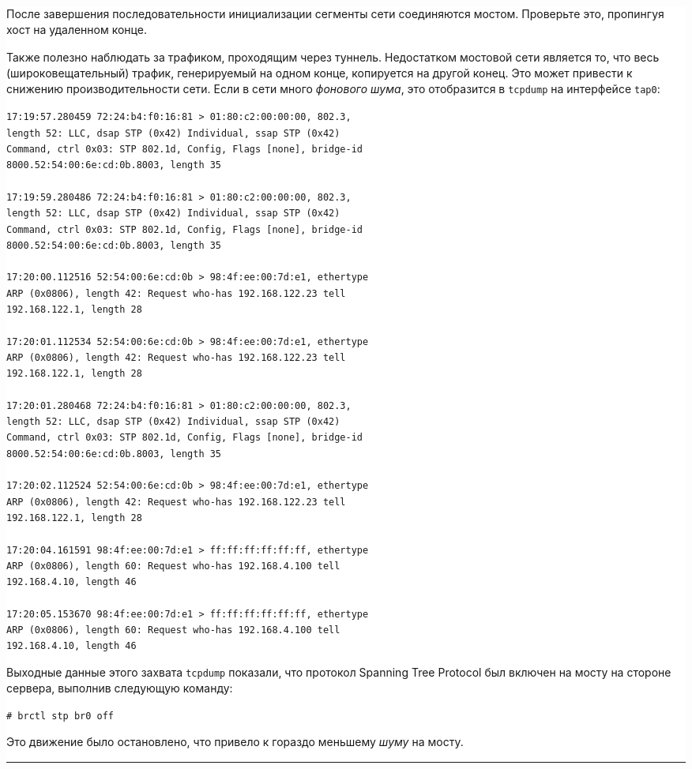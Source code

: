 После завершения последовательности инициализации сегменты сети соединяются мостом. Проверьте это, пропингуя хост на удаленном конце.

Также полезно наблюдать за трафиком, проходящим через туннель. Недостатком мостовой сети является то, что весь (широковещательный) трафик, генерируемый на одном конце, копируется на другой конец. Это может привести к снижению производительности сети. Если в сети много _фонового шума_, это отобразится в `tcpdump` на интерфейсе `tap0`:

```
17:19:57.280459 72:24:b4:f0:16:81 > 01:80:c2:00:00:00, 802.3,
length 52: LLC, dsap STP (0x42) Individual, ssap STP (0x42)
Command, ctrl 0x03: STP 802.1d, Config, Flags [none], bridge-id
8000.52:54:00:6e:cd:0b.8003, length 35

17:19:59.280486 72:24:b4:f0:16:81 > 01:80:c2:00:00:00, 802.3,
length 52: LLC, dsap STP (0x42) Individual, ssap STP (0x42)
Command, ctrl 0x03: STP 802.1d, Config, Flags [none], bridge-id
8000.52:54:00:6e:cd:0b.8003, length 35

17:20:00.112516 52:54:00:6e:cd:0b > 98:4f:ee:00:7d:e1, ethertype
ARP (0x0806), length 42: Request who-has 192.168.122.23 tell
192.168.122.1, length 28

17:20:01.112534 52:54:00:6e:cd:0b > 98:4f:ee:00:7d:e1, ethertype
ARP (0x0806), length 42: Request who-has 192.168.122.23 tell
192.168.122.1, length 28

17:20:01.280468 72:24:b4:f0:16:81 > 01:80:c2:00:00:00, 802.3,
length 52: LLC, dsap STP (0x42) Individual, ssap STP (0x42)
Command, ctrl 0x03: STP 802.1d, Config, Flags [none], bridge-id
8000.52:54:00:6e:cd:0b.8003, length 35

17:20:02.112524 52:54:00:6e:cd:0b > 98:4f:ee:00:7d:e1, ethertype
ARP (0x0806), length 42: Request who-has 192.168.122.23 tell
192.168.122.1, length 28

17:20:04.161591 98:4f:ee:00:7d:e1 > ff:ff:ff:ff:ff:ff, ethertype
ARP (0x0806), length 60: Request who-has 192.168.4.100 tell
192.168.4.10, length 46

17:20:05.153670 98:4f:ee:00:7d:e1 > ff:ff:ff:ff:ff:ff, ethertype
ARP (0x0806), length 60: Request who-has 192.168.4.100 tell
192.168.4.10, length 46
```

Выходные данные этого захвата `tcpdump` показали, что протокол Spanning Tree Protocol был включен на мосту на стороне сервера, выполнив следующую команду:

```
# brctl stp br0 off
```

Это движение было остановлено, что привело к гораздо меньшему _шуму_ на мосту.

---

